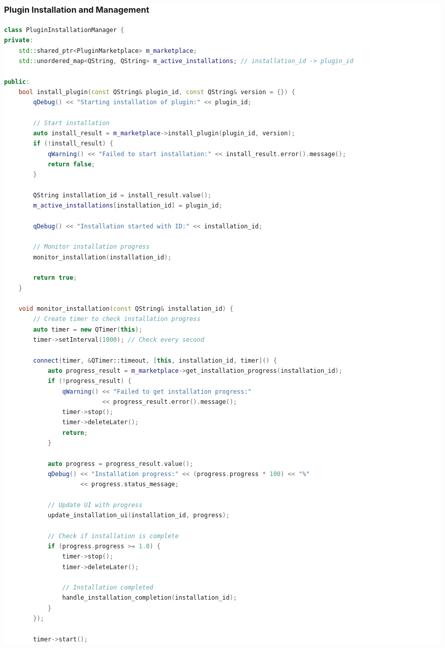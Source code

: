 ### Plugin Installation and Management

```cpp
class PluginInstallationManager {
private:
    std::shared_ptr<PluginMarketplace> m_marketplace;
    std::unordered_map<QString, QString> m_active_installations; // installation_id -> plugin_id
    
public:
    bool install_plugin(const QString& plugin_id, const QString& version = {}) {
        qDebug() << "Starting installation of plugin:" << plugin_id;
        
        // Start installation
        auto install_result = m_marketplace->install_plugin(plugin_id, version);
        if (!install_result) {
            qWarning() << "Failed to start installation:" << install_result.error().message();
            return false;
        }
        
        QString installation_id = install_result.value();
        m_active_installations[installation_id] = plugin_id;
        
        qDebug() << "Installation started with ID:" << installation_id;
        
        // Monitor installation progress
        monitor_installation(installation_id);
        
        return true;
    }
    
    void monitor_installation(const QString& installation_id) {
        // Create timer to check installation progress
        auto timer = new QTimer(this);
        timer->setInterval(1000); // Check every second
        
        connect(timer, &QTimer::timeout, [this, installation_id, timer]() {
            auto progress_result = m_marketplace->get_installation_progress(installation_id);
            if (!progress_result) {
                qWarning() << "Failed to get installation progress:" 
                           << progress_result.error().message();
                timer->stop();
                timer->deleteLater();
                return;
            }
            
            auto progress = progress_result.value();
            qDebug() << "Installation progress:" << (progress.progress * 100) << "%"
                     << progress.status_message;
            
            // Update UI with progress
            update_installation_ui(installation_id, progress);
            
            // Check if installation is complete
            if (progress.progress >= 1.0) {
                timer->stop();
                timer->deleteLater();
                
                // Installation completed
                handle_installation_completion(installation_id);
            }
        });
        
        timer->start();
```